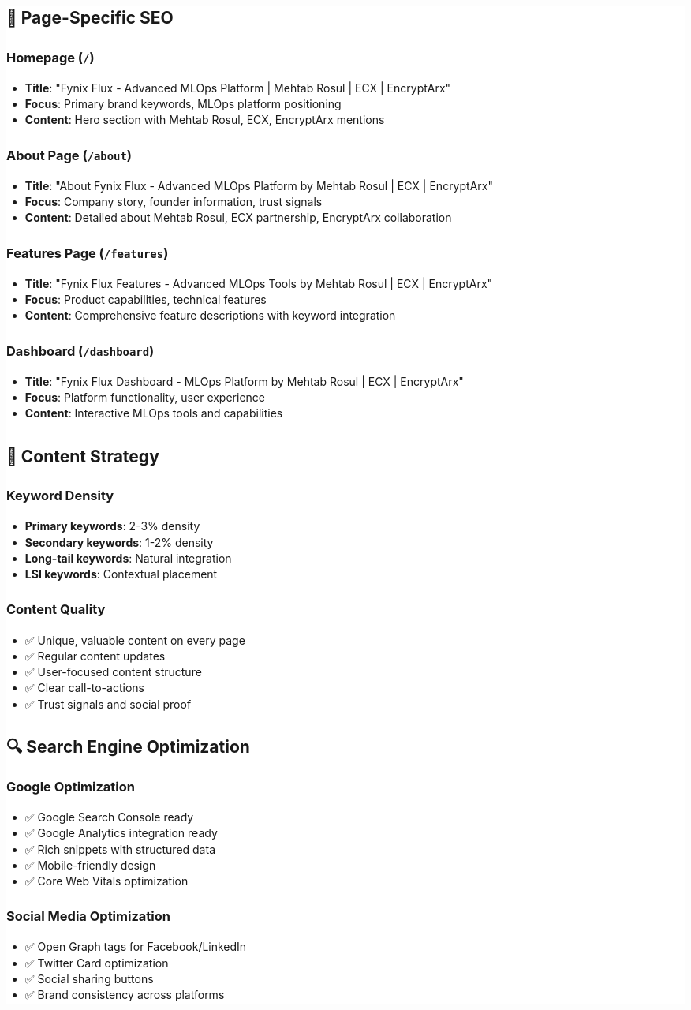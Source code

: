 ## 📄 Page-Specific SEO

### Homepage (`/`)
- **Title**: "Fynix Flux - Advanced MLOps Platform | Mehtab Rosul | ECX | EncryptArx"
- **Focus**: Primary brand keywords, MLOps platform positioning
- **Content**: Hero section with Mehtab Rosul, ECX, EncryptArx mentions

### About Page (`/about`)
- **Title**: "About Fynix Flux - Advanced MLOps Platform by Mehtab Rosul | ECX | EncryptArx"
- **Focus**: Company story, founder information, trust signals
- **Content**: Detailed about Mehtab Rosul, ECX partnership, EncryptArx collaboration

### Features Page (`/features`)
- **Title**: "Fynix Flux Features - Advanced MLOps Tools by Mehtab Rosul | ECX | EncryptArx"
- **Focus**: Product capabilities, technical features
- **Content**: Comprehensive feature descriptions with keyword integration

### Dashboard (`/dashboard`)
- **Title**: "Fynix Flux Dashboard - MLOps Platform by Mehtab Rosul | ECX | EncryptArx"
- **Focus**: Platform functionality, user experience
- **Content**: Interactive MLOps tools and capabilities

## 🎨 Content Strategy

### Keyword Density
- **Primary keywords**: 2-3% density
- **Secondary keywords**: 1-2% density
- **Long-tail keywords**: Natural integration
- **LSI keywords**: Contextual placement

### Content Quality
- ✅ Unique, valuable content on every page
- ✅ Regular content updates
- ✅ User-focused content structure
- ✅ Clear call-to-actions
- ✅ Trust signals and social proof

## 🔍 Search Engine Optimization

### Google Optimization
- ✅ Google Search Console ready
- ✅ Google Analytics integration ready
- ✅ Rich snippets with structured data
- ✅ Mobile-friendly design
- ✅ Core Web Vitals optimization

### Social Media Optimization
- ✅ Open Graph tags for Facebook/LinkedIn
- ✅ Twitter Card optimization
- ✅ Social sharing buttons
- ✅ Brand consistency across platforms
